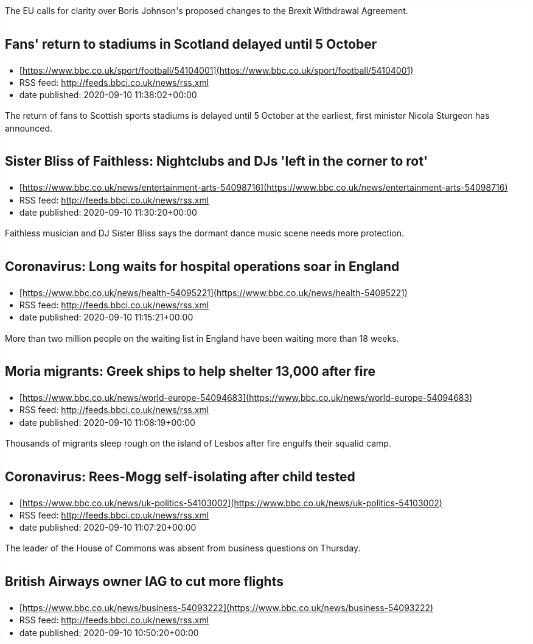 The EU calls for clarity over Boris Johnson's proposed changes to the Brexit Withdrawal Agreement.

## Fans' return to stadiums in Scotland delayed until 5 October
 - [https://www.bbc.co.uk/sport/football/54104001](https://www.bbc.co.uk/sport/football/54104001)
 - RSS feed: http://feeds.bbci.co.uk/news/rss.xml
 - date published: 2020-09-10 11:38:02+00:00

The return of fans to Scottish sports stadiums is delayed until 5 October at the earliest, first minister Nicola Sturgeon has announced.

## Sister Bliss of Faithless: Nightclubs and DJs 'left in the corner to rot'
 - [https://www.bbc.co.uk/news/entertainment-arts-54098716](https://www.bbc.co.uk/news/entertainment-arts-54098716)
 - RSS feed: http://feeds.bbci.co.uk/news/rss.xml
 - date published: 2020-09-10 11:30:20+00:00

Faithless musician and DJ Sister Bliss says the dormant dance music scene needs more protection.

## Coronavirus: Long waits for hospital operations soar in England
 - [https://www.bbc.co.uk/news/health-54095221](https://www.bbc.co.uk/news/health-54095221)
 - RSS feed: http://feeds.bbci.co.uk/news/rss.xml
 - date published: 2020-09-10 11:15:21+00:00

More than two million people on the waiting list in England have been waiting more than 18 weeks.

## Moria migrants: Greek ships to help shelter 13,000 after fire
 - [https://www.bbc.co.uk/news/world-europe-54094683](https://www.bbc.co.uk/news/world-europe-54094683)
 - RSS feed: http://feeds.bbci.co.uk/news/rss.xml
 - date published: 2020-09-10 11:08:19+00:00

Thousands of migrants sleep rough on the island of Lesbos after fire engulfs their squalid camp.

## Coronavirus: Rees-Mogg self-isolating after child tested
 - [https://www.bbc.co.uk/news/uk-politics-54103002](https://www.bbc.co.uk/news/uk-politics-54103002)
 - RSS feed: http://feeds.bbci.co.uk/news/rss.xml
 - date published: 2020-09-10 11:07:20+00:00

The leader of the House of Commons was absent from business questions on Thursday.

## British Airways owner IAG to cut more flights
 - [https://www.bbc.co.uk/news/business-54093222](https://www.bbc.co.uk/news/business-54093222)
 - RSS feed: http://feeds.bbci.co.uk/news/rss.xml
 - date published: 2020-09-10 10:50:20+00:00
